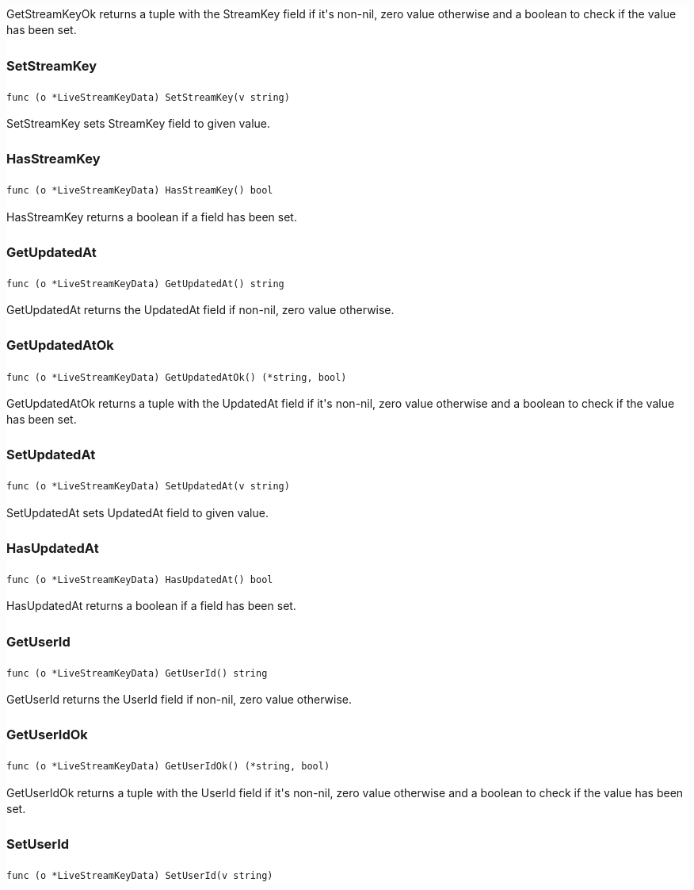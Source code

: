 GetStreamKeyOk returns a tuple with the StreamKey field if it's non-nil, zero value otherwise
and a boolean to check if the value has been set.

### SetStreamKey

`func (o *LiveStreamKeyData) SetStreamKey(v string)`

SetStreamKey sets StreamKey field to given value.

### HasStreamKey

`func (o *LiveStreamKeyData) HasStreamKey() bool`

HasStreamKey returns a boolean if a field has been set.

### GetUpdatedAt

`func (o *LiveStreamKeyData) GetUpdatedAt() string`

GetUpdatedAt returns the UpdatedAt field if non-nil, zero value otherwise.

### GetUpdatedAtOk

`func (o *LiveStreamKeyData) GetUpdatedAtOk() (*string, bool)`

GetUpdatedAtOk returns a tuple with the UpdatedAt field if it's non-nil, zero value otherwise
and a boolean to check if the value has been set.

### SetUpdatedAt

`func (o *LiveStreamKeyData) SetUpdatedAt(v string)`

SetUpdatedAt sets UpdatedAt field to given value.

### HasUpdatedAt

`func (o *LiveStreamKeyData) HasUpdatedAt() bool`

HasUpdatedAt returns a boolean if a field has been set.

### GetUserId

`func (o *LiveStreamKeyData) GetUserId() string`

GetUserId returns the UserId field if non-nil, zero value otherwise.

### GetUserIdOk

`func (o *LiveStreamKeyData) GetUserIdOk() (*string, bool)`

GetUserIdOk returns a tuple with the UserId field if it's non-nil, zero value otherwise
and a boolean to check if the value has been set.

### SetUserId

`func (o *LiveStreamKeyData) SetUserId(v string)`
